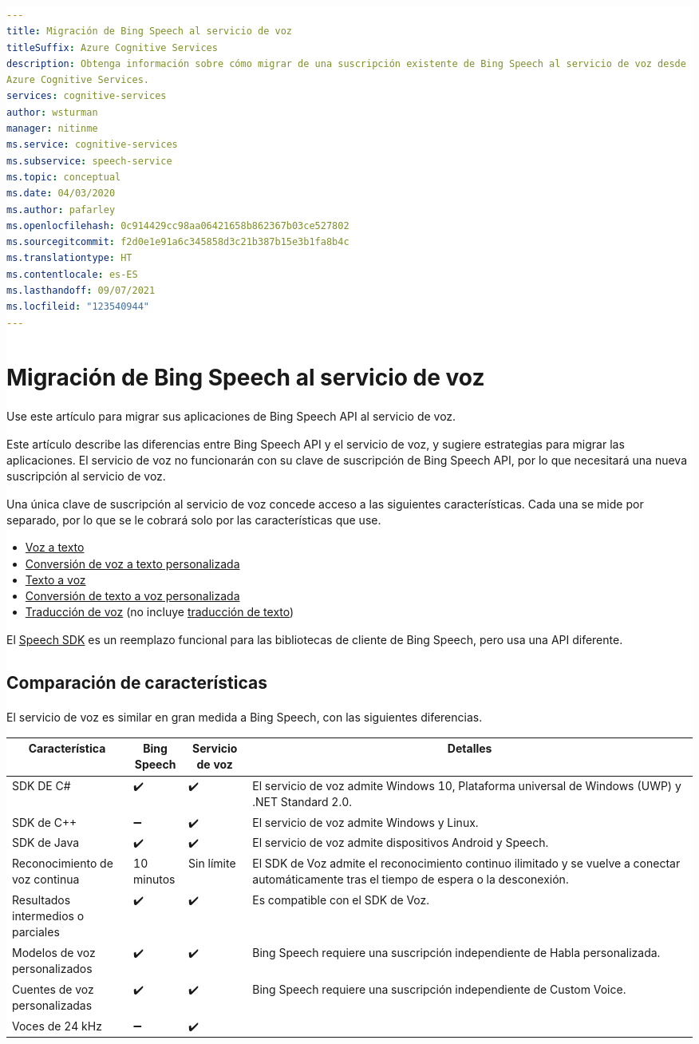 ```yaml
---
title: Migración de Bing Speech al servicio de voz
titleSuffix: Azure Cognitive Services
description: Obtenga información sobre cómo migrar de una suscripción existente de Bing Speech al servicio de voz desde Azure Cognitive Services.
services: cognitive-services
author: wsturman
manager: nitinme
ms.service: cognitive-services
ms.subservice: speech-service
ms.topic: conceptual
ms.date: 04/03/2020
ms.author: pafarley
ms.openlocfilehash: 0c914429cc98aa06421658b862367b03ce527802
ms.sourcegitcommit: f2d0e1e91a6c345858d3c21b387b15e3b1fa8b4c
ms.translationtype: HT
ms.contentlocale: es-ES
ms.lasthandoff: 09/07/2021
ms.locfileid: "123540944"
---
```

# <a name="migrate-from-bing-speech-to-the-speech-service"></a>Migración de Bing Speech al servicio de voz

Use este artículo para migrar sus aplicaciones de Bing Speech API al servicio de voz.

Este artículo describe las diferencias entre Bing Speech API y el servicio de voz, y sugiere estrategias para migrar las aplicaciones. El servicio de voz no funcionarán con su clave de suscripción de Bing Speech API, por lo que necesitará una nueva suscripción al servicio de voz.

Una única clave de suscripción al servicio de voz concede acceso a las siguientes características. Cada una se mide por separado, por lo que se le cobrará solo por las características que use.

* [Voz a texto](speech-to-text.md)
* [Conversión de voz a texto personalizada](./custom-speech-overview.md)
* [Texto a voz](text-to-speech.md)
* [Conversión de texto a voz personalizada](./how-to-custom-voice-create-voice.md)
* [Traducción de voz](speech-translation.md) (no incluye [traducción de texto](../translator/translator-info-overview.md))

El [Speech SDK](speech-sdk.md) es un reemplazo funcional para las bibliotecas de cliente de Bing Speech, pero usa una API diferente.

## <a name="comparison-of-features"></a>Comparación de características

El servicio de voz es similar en gran medida a Bing Speech, con las siguientes diferencias.

| Característica | Bing Speech | Servicio de voz | Detalles |
|--|--|--|--|
| SDK DE C# | :heavy_check_mark: | :heavy_check_mark: | El servicio de voz admite Windows 10, Plataforma universal de Windows (UWP) y .NET Standard 2.0. |
| SDK de C++ | :heavy_minus_sign: | :heavy_check_mark: | El servicio de voz admite Windows y Linux. |
| SDK de Java | :heavy_check_mark: | :heavy_check_mark: | El servicio de voz admite dispositivos Android y Speech. |
| Reconocimiento de voz continua | 10 minutos | Sin límite | El SDK de Voz admite el reconocimiento continuo ilimitado y se vuelve a conectar automáticamente tras el tiempo de espera o la desconexión. |
| Resultados intermedios o parciales | :heavy_check_mark: | :heavy_check_mark: | Es compatible con el SDK de Voz. |
| Modelos de voz personalizados | :heavy_check_mark: | :heavy_check_mark: | Bing Speech requiere una suscripción independiente de Habla personalizada. |
| Cuentes de voz personalizadas | :heavy_check_mark: | :heavy_check_mark: | Bing Speech requiere una suscripción independiente de Custom Voice. |
| Voces de 24 kHz | :heavy_minus_sign: | :heavy_check_mark: |